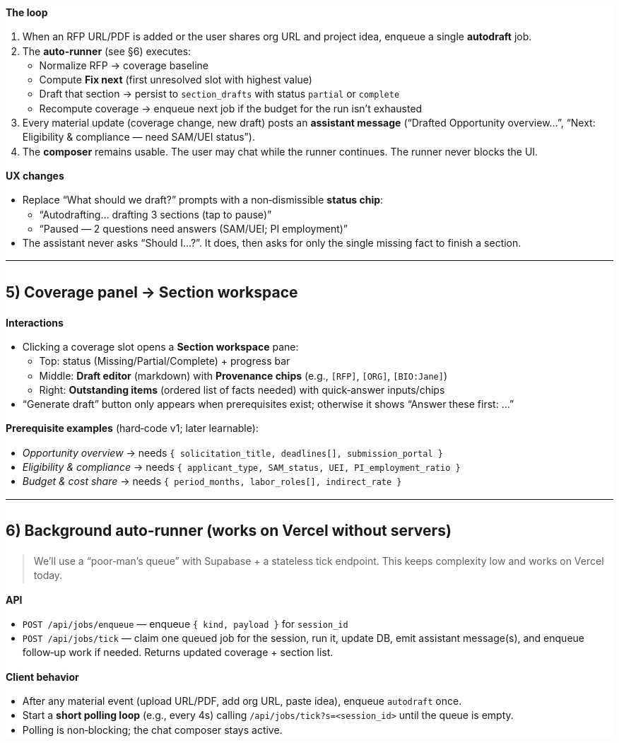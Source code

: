 **The loop**
1. When an RFP URL/PDF is added or the user shares org URL and project idea, enqueue a single **autodraft** job.
2. The **auto-runner** (see §6) executes:
   - Normalize RFP → coverage baseline
   - Compute **Fix next** (first unresolved slot with highest value)
   - Draft that section → persist to `section_drafts` with status `partial` or `complete`
   - Recompute coverage → enqueue next job if the budget for the run isn’t exhausted
3. Every material update (coverage change, new draft) posts an **assistant message** (“Drafted Opportunity overview…”, “Next: Eligibility & compliance — need SAM/UEI status”).
4. The **composer** remains usable. The user may chat while the runner continues. The runner never blocks the UI.

**UX changes**
- Replace “What should we draft?” prompts with a non‑dismissible **status chip**:
  - “Autodrafting… drafting 3 sections (tap to pause)”
  - “Paused — 2 questions need answers (SAM/UEI; PI employment)”
- The assistant never asks “Should I…?”. It does, then asks for only the single missing fact to finish a section.

---

## 5) Coverage panel → Section workspace

**Interactions**
- Clicking a coverage slot opens a **Section workspace** pane:
  - Top: status (Missing/Partial/Complete) + progress bar
  - Middle: **Draft editor** (markdown) with **Provenance chips** (e.g., `[RFP]`, `[ORG]`, `[BIO:Jane]`)
  - Right: **Outstanding items** (ordered list of facts needed) with quick‑answer inputs/chips
- “Generate draft” button only appears when prerequisites exist; otherwise it shows “Answer these first: …”

**Prerequisite examples** (hard‑code v1; later learnable):
- *Opportunity overview* → needs `{ solicitation_title, deadlines[], submission_portal }`
- *Eligibility & compliance* → needs `{ applicant_type, SAM_status, UEI, PI_employment_ratio }`
- *Budget & cost share* → needs `{ period_months, labor_roles[], indirect_rate }`

---

## 6) Background auto‑runner (works on Vercel without servers)

> We’ll use a “poor‑man’s queue” with Supabase + a stateless tick endpoint. This keeps complexity low and works on Vercel today.

**API**
- `POST /api/jobs/enqueue` — enqueue `{ kind, payload }` for `session_id`
- `POST /api/jobs/tick` — claim one queued job for the session, run it, update DB, emit assistant message(s), and enqueue follow‑up work if needed. Returns updated coverage + section list.

**Client behavior**
- After any material event (upload URL/PDF, add org URL, paste idea), enqueue `autodraft` once.
- Start a **short polling loop** (e.g., every 4s) calling `/api/jobs/tick?s=<session_id>` until the queue is empty.
- Polling is non‑blocking; the chat composer stays active.
